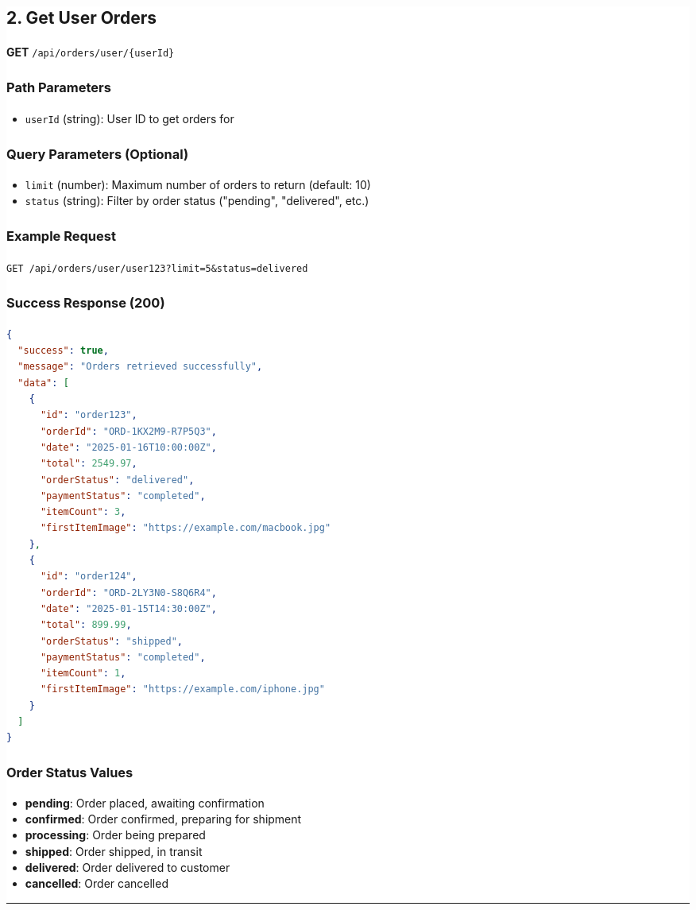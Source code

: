 
## 2. Get User Orders
**GET** `/api/orders/user/{userId}`

### Path Parameters
- `userId` (string): User ID to get orders for

### Query Parameters (Optional)
- `limit` (number): Maximum number of orders to return (default: 10)
- `status` (string): Filter by order status ("pending", "delivered", etc.)

### Example Request
```
GET /api/orders/user/user123?limit=5&status=delivered
```

### Success Response (200)
```json
{
  "success": true,
  "message": "Orders retrieved successfully",
  "data": [
    {
      "id": "order123",
      "orderId": "ORD-1KX2M9-R7P5Q3",
      "date": "2025-01-16T10:00:00Z",
      "total": 2549.97,
      "orderStatus": "delivered",
      "paymentStatus": "completed",
      "itemCount": 3,
      "firstItemImage": "https://example.com/macbook.jpg"
    },
    {
      "id": "order124", 
      "orderId": "ORD-2LY3N0-S8Q6R4",
      "date": "2025-01-15T14:30:00Z",
      "total": 899.99,
      "orderStatus": "shipped",
      "paymentStatus": "completed",
      "itemCount": 1,
      "firstItemImage": "https://example.com/iphone.jpg"
    }
  ]
}
```

### Order Status Values
- **pending**: Order placed, awaiting confirmation
- **confirmed**: Order confirmed, preparing for shipment
- **processing**: Order being prepared
- **shipped**: Order shipped, in transit
- **delivered**: Order delivered to customer
- **cancelled**: Order cancelled

---